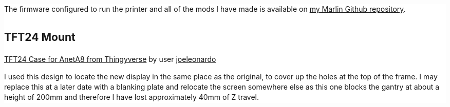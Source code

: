 The firmware configured to run the printer and all of the mods I have made is available on [my Marlin Github repository](https://github.com/mikepthomas/Marlin/tree/2.1.x-Anet-SKR-1.4).

## TFT24 Mount

[TFT24 Case for AnetA8 from Thingyverse](https://www.thingiverse.com/thing:4651132) by user [joeleonardo](https://www.thingiverse.com/joeleonardo)

I used this design to locate the new display in the same place as the original, to cover up the holes at the top of the frame. I may replace this at a later date with a blanking plate and relocate the screen somewhere else as this one blocks the gantry at about a height of 200mm and therefore I have lost approximately 40mm of Z travel.
